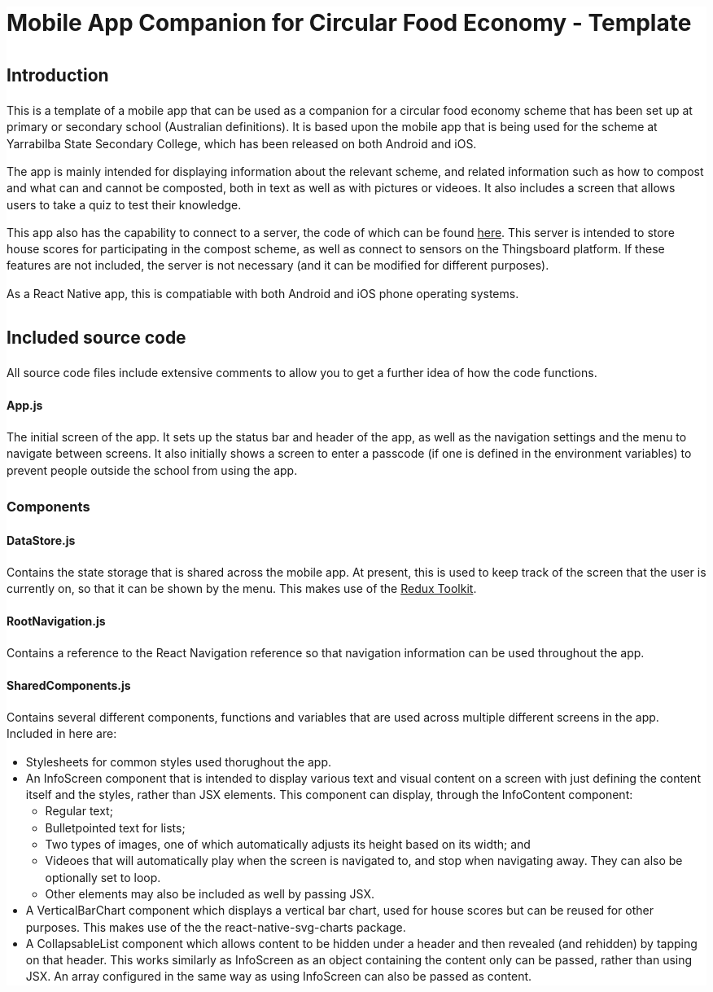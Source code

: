 # Mobile App Companion for Circular Food Economy - Template

## Introduction

This is a template of a mobile app that can be used as a companion for a circular food economy scheme that has been set up at primary or secondary school (Australian definitions). It is based upon the mobile app that is being used for the scheme at Yarrabilba State Secondary College, which has been released on both Android and iOS.

The app is mainly intended for displaying information about the relevant scheme, and related information such as how to compost and what can and cannot be composted, both in text as well as with pictures or videoes. It also includes a screen that allows users to take a quiz to test their knowledge.

This app also has the capability to connect to a server, the code of which can be found [here](https://github.com/QUT-Team-Compost/Digital-Circular-Food-Economy-Server). This server is intended to store house scores for participating in the compost scheme, as well as connect to sensors on the Thingsboard platform. If these features are not included, the server is not necessary (and it can be modified for different purposes).

As a React Native app, this is compatiable with both Android and iOS phone operating systems.

## Included source code

All source code files include extensive comments to allow you to get a further idea of how the code functions.

#### App.js
The initial screen of the app. It sets up the status bar and header of the app, as well as the navigation settings and the menu to navigate between screens. It also initially shows a screen to enter a passcode (if one is defined in the environment variables) to prevent people outside the school from using the app.

### Components

#### DataStore.js
Contains the state storage that is shared across the mobile app. At present, this is used to keep track of the screen that the user is currently on, so that it can be shown by the menu. This makes use of the [Redux Toolkit](https://redux-toolkit.js.org/).

#### RootNavigation.js
Contains a reference to the React Navigation reference so that navigation information can be used throughout the app.

#### SharedComponents.js
Contains several different components, functions and variables that are used across multiple different screens in the app. Included in here are:
- Stylesheets for common styles used thorughout the app.
- An InfoScreen component that is intended to display various text and visual content on a screen with just defining the content itself and the styles, rather than JSX elements. This component can display, through the InfoContent component:
    - Regular text;
    - Bulletpointed text for lists;
    - Two types of images, one of which automatically adjusts its height based on its width; and
    - Videoes that will automatically play when the screen is navigated to, and stop when navigating away. They can also be optionally set to loop.
    - Other elements may also be included as well by passing JSX.
- A VerticalBarChart component which displays a vertical bar chart, used for house scores but can be reused for other purposes. This makes use of the the react-native-svg-charts package.
- A CollapsableList component which allows content to be hidden under a header and then revealed (and rehidden) by tapping on that header. This works similarly as InfoScreen as an object containing the content only can be passed, rather than using JSX. An array configured in the same way as using InfoScreen can also be passed as content.